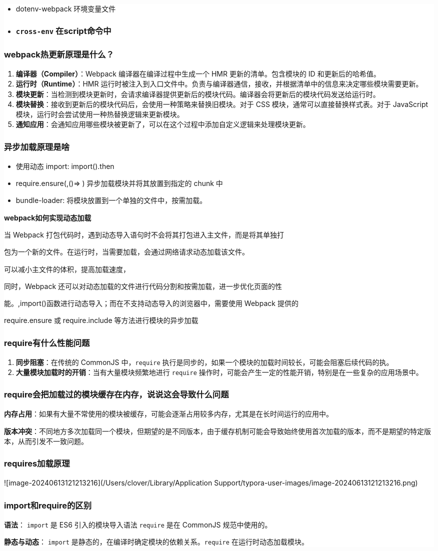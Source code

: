- dotenv-webpack 环境变量文件

- ### `cross-env` 在script命令中

### webpack热更新原理是什么？

1. **编译器（Compiler）**：Webpack 编译器在编译过程中生成一个 HMR 更新的清单。包含模块的 ID 和更新后的哈希值。
2. **运行时（Runtime）**：HMR 运行时被注入到入口文件中。负责与编译器通信，接收，并根据清单中的信息来决定哪些模块需要更新。
3. **模块更新**：当检测到模块更新时，会请求编译器提供更新后的模块代码。编译器会将更新后的模块代码发送给运行时。
4. **模块替换**：接收到更新后的模块代码后，会使用一种策略来替换旧模块。对于 CSS 模块，通常可以直接替换样式表。对于 JavaScript 模块，运行时会尝试使用一种热替换逻辑来更新模块。
5. **通知应用**：会通知应用哪些模块被更新了，可以在这个过程中添加自定义逻辑来处理模块更新。

### 异步加载原理是啥

- 使⽤动态 import: import().then

- require.ensure(,()=> ) 异步加载模块并将其放置到指定的 chunk 中

- bundle-loader: 将模块放置到⼀个单独的⽂件中，按需加载。

  

**webpack如何实现动态加载**

当 Webpack 打包代码时，遇到动态导⼊语句时不会将其打包进⼊主⽂件，⽽是将其单独打

包为⼀个新的⽂件。在运⾏时，当需要加载，会通过⽹络请求动态加载该⽂件。

可以减⼩主⽂件的体积，提高加载速度，

同时，Webpack 还可以对动态加载的⽂件进⾏代码分割和按需加载，进⼀步优化⻚⾯的性

能。,import()函数进⾏动态导⼊；⽽在不⽀持动态导⼊的浏览器中，需要使⽤ Webpack 提供的

require.ensure 或 require.include 等⽅法进⾏模块的异步加载



### require有什么性能问题

1. **同步阻塞**：在传统的 CommonJS 中，`require` 执行是同步的，如果一个模块的加载时间较长，可能会阻塞后续代码的执。
2. **大量模块加载时的开销**：当有大量模块频繁地进行 `require` 操作时，可能会产生一定的性能开销，特别是在一些复杂的应用场景中。

### require会把加载过的模块缓存在内存，说说这会导致什么问题

**内存占用**：如果有大量不常使用的模块被缓存，可能会逐渐占用较多内存，尤其是在长时间运行的应用中。

**版本冲突**：不同地方多次加载同一个模块，但期望的是不同版本，由于缓存机制可能会导致始终使用首次加载的版本，而不是期望的特定版本，从而引发不一致问题。

### requires加载原理

![image-20240613121213216](/Users/clover/Library/Application Support/typora-user-images/image-20240613121213216.png)

### import和require的区别

**语法**： `import` 是 ES6 引入的模块导入语法 `require` 是在 CommonJS 规范中使用的。

**静态与动态**： `import` 是静态的，在编译时确定模块的依赖关系。`require` 在运行时动态加载模块。
